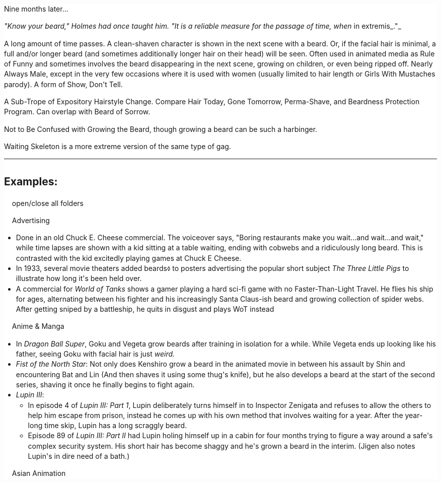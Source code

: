 Nine months later...

_"Know your beard," Holmes had once taught him. "It is a reliable measure for the passage of time, when_ in extremis_."_

A long amount of time passes. A clean-shaven character is shown in the next scene with a beard. Or, if the facial hair is minimal, a full and/or longer beard (and sometimes additionally longer hair on their head) will be seen. Often used in animated media as Rule of Funny and sometimes involves the beard disappearing in the next scene, growing on children, or even being ripped off. Nearly Always Male, except in the very few occasions where it is used with women (usually limited to hair length or Girls With Mustaches parody). A form of Show, Don't Tell.

A Sub-Trope of Expository Hairstyle Change. Compare Hair Today, Gone Tomorrow, Perma-Shave, and Beardness Protection Program. Can overlap with Beard of Sorrow.

Not to Be Confused with Growing the Beard, though growing a beard can be such a harbinger.

Waiting Skeleton is a more extreme version of the same type of gag.

___

## Examples:

    open/close all folders 

    Advertising 

-   Done in an old Chuck E. Cheese commercial. The voiceover says, "Boring restaurants make you wait...and wait...and wait," while time lapses are shown with a kid sitting at a table waiting, ending with cobwebs and a ridiculously long beard. This is contrasted with the kid excitedly playing games at Chuck E Cheese.
-   In 1933, several movie theaters added beards<small>◊</small> to posters advertising the popular short subject _The Three Little Pigs_ to illustrate how long it's been held over.
-   A commercial for _World of Tanks_ shows a gamer playing a hard sci-fi game with no Faster-Than-Light Travel. He flies his ship for ages, alternating between his fighter and his increasingly Santa Claus-ish beard and growing collection of spider webs. After getting sniped by a battleship, he quits in disgust and plays WoT instead

    Anime & Manga 

-   In _Dragon Ball Super_, Goku and Vegeta grow beards after training in isolation for a while. While Vegeta ends up looking like his father, seeing Goku with facial hair is just _weird._
-   _Fist of the North Star_: Not only does Kenshiro grow a beard in the animated movie in between his assault by Shin and encountering Bat and Lin (And then shaves it using some thug's knife), but he also develops a beard at the start of the second series, shaving it once he finally begins to fight again.
-   _Lupin III_:
    -   In episode 4 of _Lupin III: Part 1_, Lupin deliberately turns himself in to Inspector Zenigata and refuses to allow the others to help him escape from prison, instead he comes up with his own method that involves waiting for a year. After the year-long time skip, Lupin has a long scraggly beard.
    -   Episode 89 of _Lupin III: Part II_ had Lupin holing himself up in a cabin for four months trying to figure a way around a safe's complex security system. His short hair has become shaggy and he's grown a beard in the interim. (Jigen also notes Lupin's in dire need of a bath.)

    Asian Animation 
